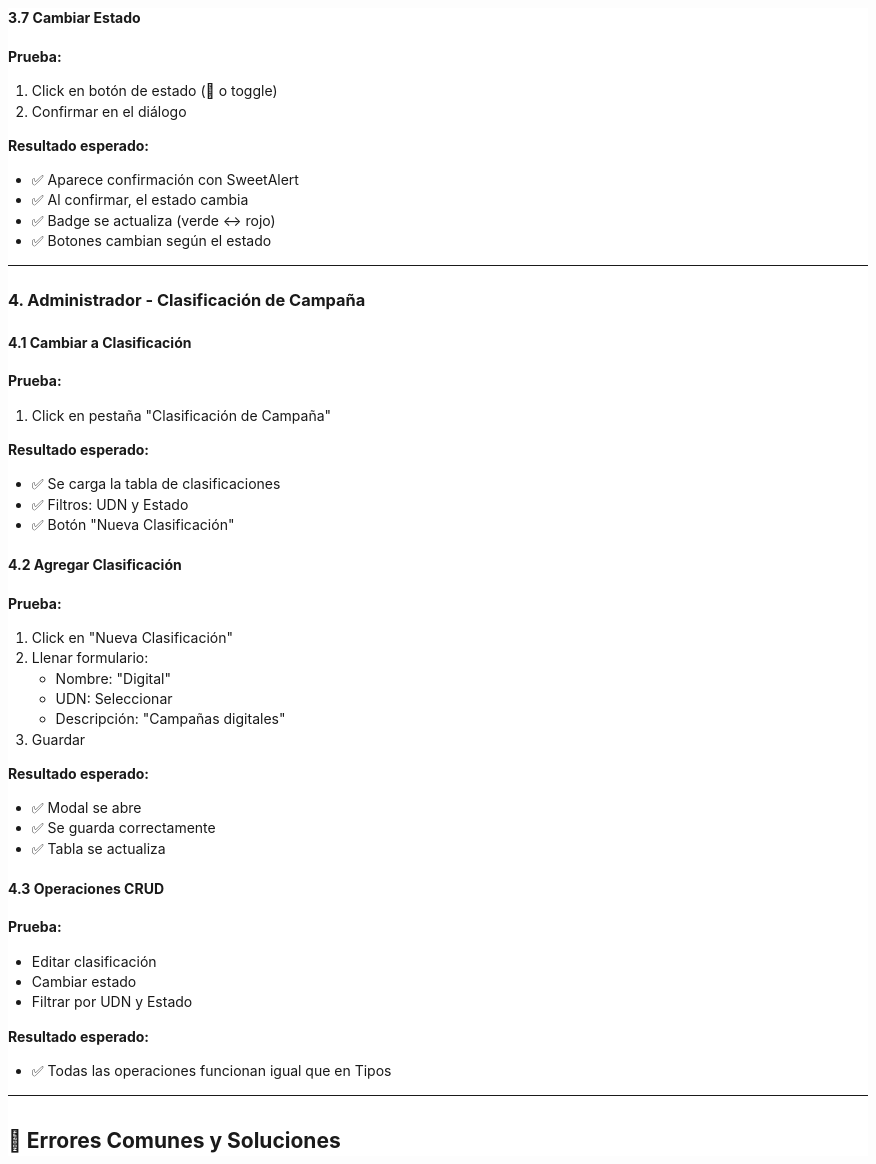 #### 3.7 Cambiar Estado

**Prueba:**
1. Click en botón de estado (🔴 o toggle)
2. Confirmar en el diálogo

**Resultado esperado:**
- ✅ Aparece confirmación con SweetAlert
- ✅ Al confirmar, el estado cambia
- ✅ Badge se actualiza (verde ↔ rojo)
- ✅ Botones cambian según el estado

---

### 4. Administrador - Clasificación de Campaña

#### 4.1 Cambiar a Clasificación

**Prueba:**
1. Click en pestaña "Clasificación de Campaña"

**Resultado esperado:**
- ✅ Se carga la tabla de clasificaciones
- ✅ Filtros: UDN y Estado
- ✅ Botón "Nueva Clasificación"

#### 4.2 Agregar Clasificación

**Prueba:**
1. Click en "Nueva Clasificación"
2. Llenar formulario:
   - Nombre: "Digital"
   - UDN: Seleccionar
   - Descripción: "Campañas digitales"
3. Guardar

**Resultado esperado:**
- ✅ Modal se abre
- ✅ Se guarda correctamente
- ✅ Tabla se actualiza

#### 4.3 Operaciones CRUD

**Prueba:**
- Editar clasificación
- Cambiar estado
- Filtrar por UDN y Estado

**Resultado esperado:**
- ✅ Todas las operaciones funcionan igual que en Tipos

---

## 🐛 Errores Comunes y Soluciones
